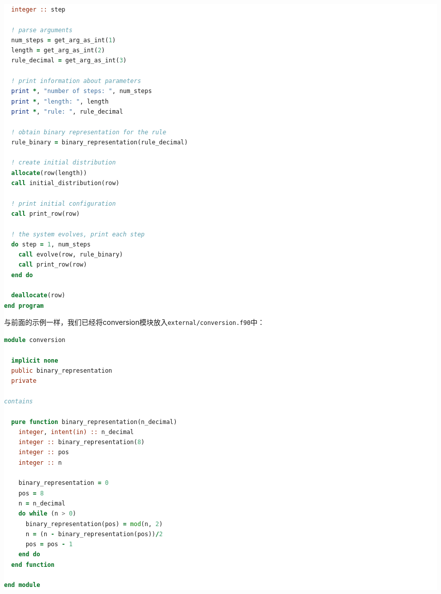 ```fortran
  integer :: step
  
  ! parse arguments
  num_steps = get_arg_as_int(1)
  length = get_arg_as_int(2)
  rule_decimal = get_arg_as_int(3)
  
  ! print information about parameters
  print *, "number of steps: ", num_steps
  print *, "length: ", length
  print *, "rule: ", rule_decimal
  
  ! obtain binary representation for the rule
  rule_binary = binary_representation(rule_decimal)
  
  ! create initial distribution
  allocate(row(length))
  call initial_distribution(row)
  
  ! print initial configuration
  call print_row(row)
  
  ! the system evolves, print each step
  do step = 1, num_steps
    call evolve(row, rule_binary)
    call print_row(row)
  end do
  
  deallocate(row)
end program
```

与前面的示例一样，我们已经将conversion模块放入`external/conversion.f90`中：

```fortran
module conversion

  implicit none
  public binary_representation
  private
  
contains

  pure function binary_representation(n_decimal)
    integer, intent(in) :: n_decimal
    integer :: binary_representation(8)
    integer :: pos
    integer :: n
    
    binary_representation = 0
    pos = 8
    n = n_decimal
    do while (n > 0)
      binary_representation(pos) = mod(n, 2)
      n = (n - binary_representation(pos))/2
      pos = pos - 1
    end do
  end function
  
end module
```
